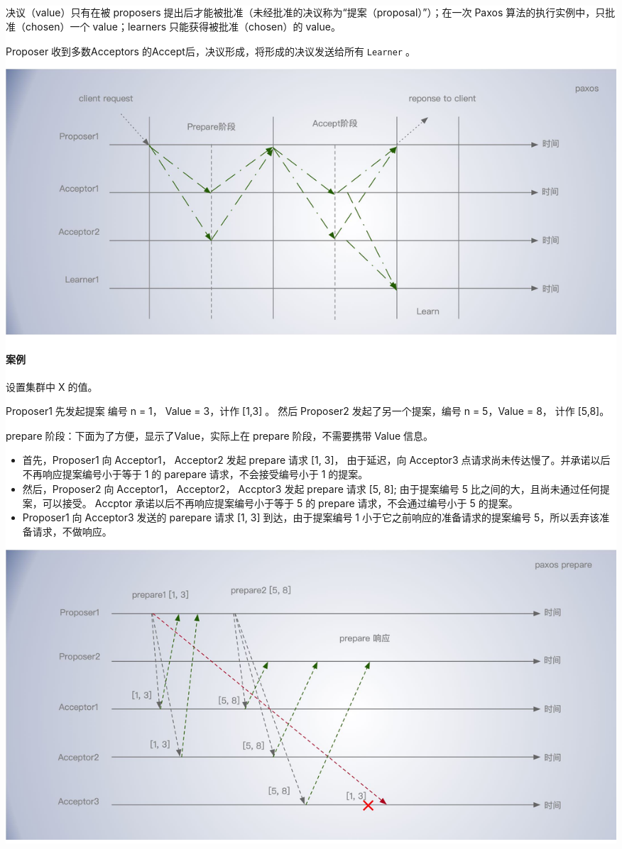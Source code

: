 决议（value）只有在被 proposers 提出后才能被批准（未经批准的决议称为“提案（proposal）”）；在一次 Paxos 算法的执行实例中，只批准（chosen）一个 value；learners 只能获得被批准（chosen）的 value。

Proposer 收到多数Acceptors 的Accept后，决议形成，将形成的决议发送给所有 `Learner` 。

![paxos-phase](img/paxos-phase.jpg)



#### 案例

设置集群中 X 的值。

Proposer1 先发起提案 编号 n = 1， Value = 3，计作 [1,3] 。 然后 Proposer2 发起了另一个提案，编号 n = 5，Value = 8， 计作 [5,8]。

prepare 阶段：下面为了方便，显示了Value，实际上在 prepare 阶段，不需要携带 Value 信息。

- 首先，Proposer1 向 Acceptor1， Acceptor2 发起 prepare 请求 [1, 3]， 由于延迟，向 Acceptor3 点请求尚未传达慢了。并承诺以后不再响应提案编号小于等于 1 的 parepare 请求，不会接受编号小于 1 的提案。
- 然后，Proposer2 向 Acceptor1， Acceptor2， Accptor3 发起 prepare 请求 [5, 8]; 由于提案编号 5 比之间的大，且尚未通过任何提案，可以接受。 Accptor 承诺以后不再响应提案编号小于等于 5 的 prepare 请求，不会通过编号小于 5 的提案。
- Proposer1 向 Acceptor3 发送的 parepare 请求 [1, 3] 到达，由于提案编号 1 小于它之前响应的准备请求的提案编号 5，所以丢弃该准备请求，不做响应。

![paxos-phase-prepare](img/paxos-phase-prepare.jpg)
